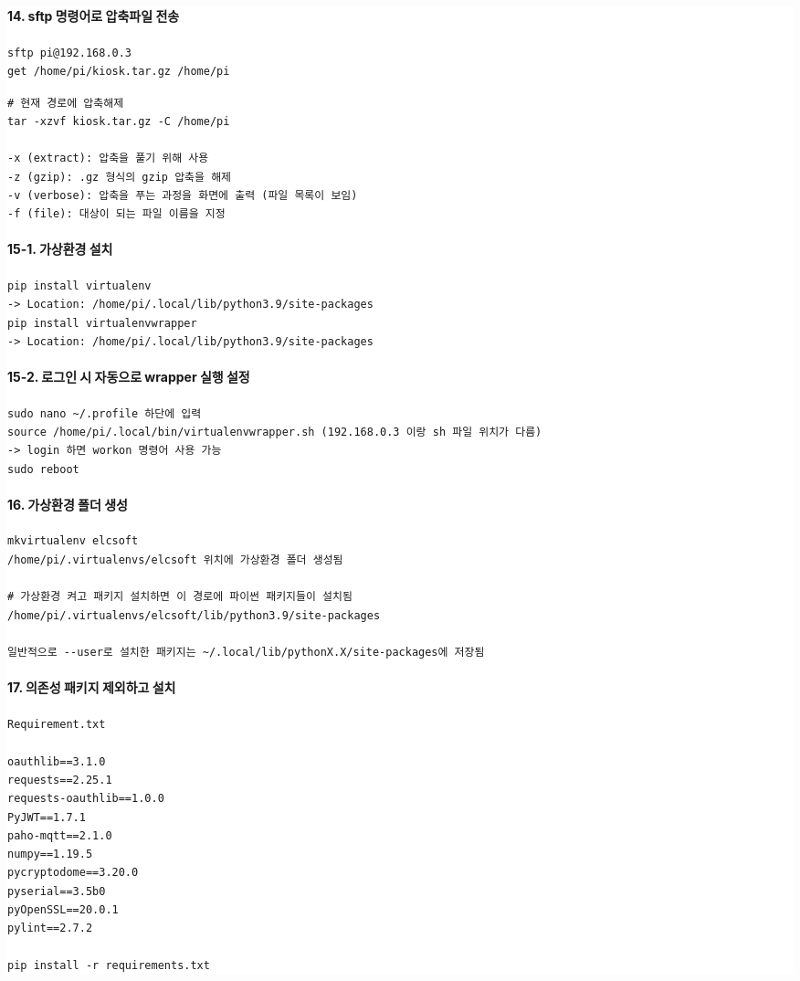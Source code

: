 
#### 14. sftp 명령어로 압축파일 전송
```less
sftp pi@192.168.0.3
get /home/pi/kiosk.tar.gz /home/pi
```

```less
# 현재 경로에 압축해제
tar -xzvf kiosk.tar.gz -C /home/pi

-x (extract): 압축을 풀기 위해 사용
-z (gzip): .gz 형식의 gzip 압축을 해제
-v (verbose): 압축을 푸는 과정을 화면에 출력 (파일 목록이 보임)
-f (file): 대상이 되는 파일 이름을 지정
```

#### 15-1. 가상환경 설치
```less
pip install virtualenv
-> Location: /home/pi/.local/lib/python3.9/site-packages
pip install virtualenvwrapper
-> Location: /home/pi/.local/lib/python3.9/site-packages
```


#### 15-2. 로그인 시 자동으로 wrapper 실행 설정
```less
sudo nano ~/.profile 하단에 입력
source /home/pi/.local/bin/virtualenvwrapper.sh (192.168.0.3 이랑 sh 파일 위치가 다름)
-> login 하면 workon 명령어 사용 가능
sudo reboot
```

#### 16. 가상환경 폴더 생성
```less
mkvirtualenv elcsoft
/home/pi/.virtualenvs/elcsoft 위치에 가상환경 폴더 생성됨

# 가상환경 켜고 패키지 설치하면 이 경로에 파이썬 패키지들이 설치됨
/home/pi/.virtualenvs/elcsoft/lib/python3.9/site-packages

일반적으로 --user로 설치한 패키지는 ~/.local/lib/pythonX.X/site-packages에 저장됨
```

#### 17. 의존성 패키지 제외하고 설치
```less
Requirement.txt

oauthlib==3.1.0
requests==2.25.1
requests-oauthlib==1.0.0
PyJWT==1.7.1
paho-mqtt==2.1.0
numpy==1.19.5
pycryptodome==3.20.0
pyserial==3.5b0
pyOpenSSL==20.0.1
pylint==2.7.2

pip install -r requirements.txt
```

